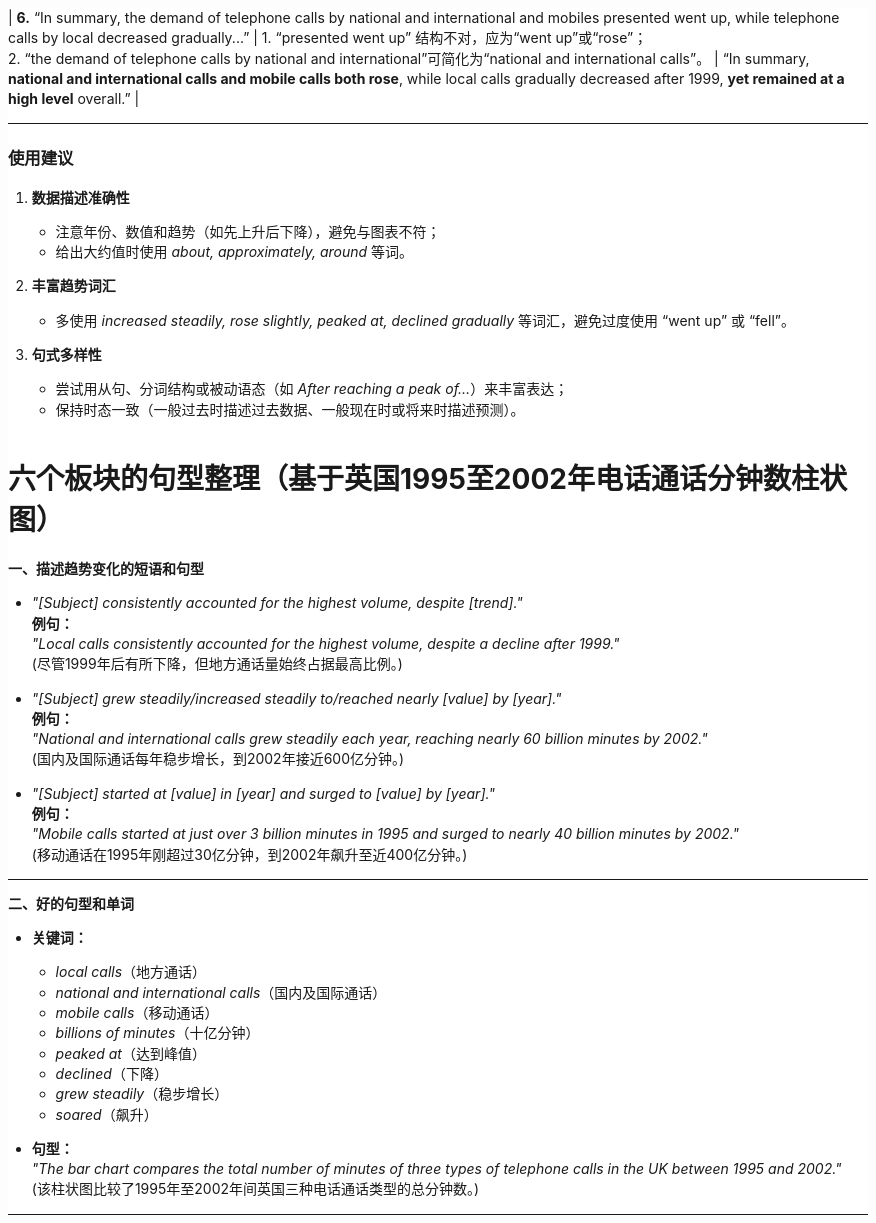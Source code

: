 | **6.** “In summary, the demand of telephone calls by national and international and mobiles presented went up, while telephone calls by local decreased gradually...”                                | 1. “presented went up” 结构不对，应为“went up”或“rose”；<br>2. “the demand of telephone calls by national and international”可简化为“national and international calls”。                                                                                       | “In summary, **national and international calls and mobile calls both rose**, while local calls gradually decreased after 1999, **yet remained at a high level** overall.”                                                                              |

---

### **使用建议**

1. **数据描述准确性**  
   - 注意年份、数值和趋势（如先上升后下降），避免与图表不符；  
   - 给出大约值时使用 *about, approximately, around* 等词。

2. **丰富趋势词汇**  
   - 多使用 *increased steadily, rose slightly, peaked at, declined gradually* 等词汇，避免过度使用 “went up” 或 “fell”。

3. **句式多样性**  
   - 尝试用从句、分词结构或被动语态（如 *After reaching a peak of…*）来丰富表达；  
   - 保持时态一致（一般过去时描述过去数据、一般现在时或将来时描述预测）。

# 六个板块的句型整理（基于英国1995至2002年电话通话分钟数柱状图）

**一、描述趋势变化的短语和句型**  
- *"[Subject] consistently accounted for the highest volume, despite [trend]."*  
  **例句：**  
  *"Local calls consistently accounted for the highest volume, despite a decline after 1999."*  
  (尽管1999年后有所下降，但地方通话量始终占据最高比例。)

- *"[Subject] grew steadily/increased steadily to/reached nearly [value] by [year]."*  
  **例句：**  
  *"National and international calls grew steadily each year, reaching nearly 60 billion minutes by 2002."*  
  (国内及国际通话每年稳步增长，到2002年接近600亿分钟。)

- *"[Subject] started at [value] in [year] and surged to [value] by [year]."*  
  **例句：**  
  *"Mobile calls started at just over 3 billion minutes in 1995 and surged to nearly 40 billion minutes by 2002."*  
  (移动通话在1995年刚超过30亿分钟，到2002年飙升至近400亿分钟。)

---

**二、好的句型和单词**  
- **关键词：**  
  - *local calls*（地方通话）  
  - *national and international calls*（国内及国际通话）  
  - *mobile calls*（移动通话）  
  - *billions of minutes*（十亿分钟）  
  - *peaked at*（达到峰值）  
  - *declined*（下降）  
  - *grew steadily*（稳步增长）  
  - *soared*（飙升）

- **句型：**  
  *"The bar chart compares the total number of minutes of three types of telephone calls in the UK between 1995 and 2002."*  
  (该柱状图比较了1995年至2002年间英国三种电话通话类型的总分钟数。)

---